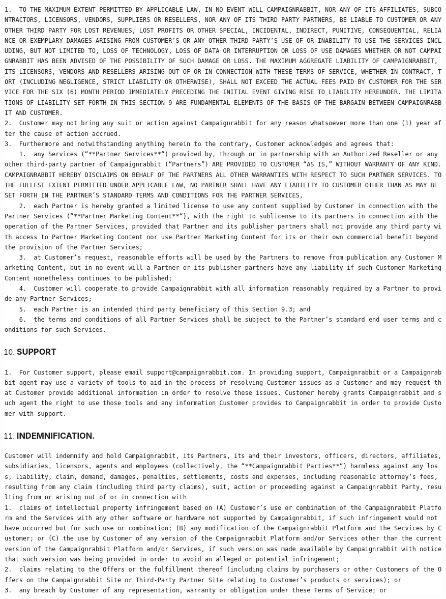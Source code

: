     1.  TO THE MAXIMUM EXTENT PERMITTED BY APPLICABLE LAW, IN NO EVENT WILL CAMPAIGNRABBIT, NOR ANY OF ITS AFFILIATES, SUBCONTRACTORS, LICENSORS, VENDORS, SUPPLIERS OR RESELLERS, NOR ANY OF ITS THIRD PARTY PARTNERS, BE LIABLE TO CUSTOMER OR ANY OTHER THIRD PARTY FOR LOST REVENUES, LOST PROFITS OR OTHER SPECIAL, INCIDENTAL, INDIRECT, PUNITIVE, CONSEQUENTIAL, RELIANCE OR EXEMPLARY DAMAGES ARISING FROM CUSTOMER’S OR ANY OTHER THIRD PARTY’S USE OF OR INABILITY TO USE THE SERVICES INCLUDING, BUT NOT LIMITED TO, LOSS OF TECHNOLOGY, LOSS OF DATA OR INTERRUPTION OR LOSS OF USE DAMAGES WHETHER OR NOT CAMPAIGNRABBIT HAS BEEN ADVISED OF THE POSSIBILITY OF SUCH DAMAGE OR LOSS. THE MAXIMUM AGGREGATE LIABILITY OF CAMPAIGNRABBIT, ITS LICENSORS, VENDORS AND RESELLERS ARISING OUT OF OR IN CONNECTION WITH THESE TERMS OF SERVICE, WHETHER IN CONTRACT, TORT (INCLUDING NEGLIGENCE, STRICT LIABILITY OR OTHERWISE), SHALL NOT EXCEED THE ACTUAL FEES PAID BY CUSTOMER FOR THE SERVICE FOR THE SIX (6) MONTH PERIOD IMMEDIATELY PRECEDING THE INITIAL EVENT GIVING RISE TO LIABILITY HEREUNDER. THE LIMITATIONS OF LIABILITY SET FORTH IN THIS SECTION 9 ARE FUNDAMENTAL ELEMENTS OF THE BASIS OF THE BARGAIN BETWEEN CAMPAIGNRABBIT AND CUSTOMER.
    2.  Customer may not bring any suit or action against Campaignrabbit for any reason whatsoever more than one (1) year after the cause of action accrued.
    3.  Furthermore and notwithstanding anything herein to the contrary, Customer acknowledges and agrees that:
        1.  any Services (“**Partner Services**“) provided by, through or in partnership with an Authorized Reseller or any other third-party partner of Campaignrabbit (“Partners”) ARE PROVIDED TO CUSTOMER “AS IS,” WITHOUT WARRANTY OF ANY KIND. CAMPAIGNRABBIT HEREBY DISCLAIMS ON BEHALF OF THE PARTNERS ALL OTHER WARRANTIES WITH RESPECT TO SUCH PARTNER SERVICES. TO THE FULLEST EXTENT PERMITTED UNDER APPLICABLE LAW, NO PARTNER SHALL HAVE ANY LIABILITY TO CUSTOMER OTHER THAN AS MAY BE SET FORTH IN THE PARTNER’S STANDARD TERMS AND CONDITIONS FOR THE PARTNER SERVICES,
        2.  each Partner is hereby granted a limited license to use any content supplied by Customer in connection with the Partner Services (“**Partner Marketing Content**“), with the right to sublicense to its partners in connection with the operation of the Partner Services, provided that Partner and its publisher partners shall not provide any third party with access to Partner Marketing Content nor use Partner Marketing Content for its or their own commercial benefit beyond the provision of the Partner Services;
        3.  at Customer’s request, reasonable efforts will be used by the Partners to remove from publication any Customer Marketing Content, but in no event will a Partner or its publisher partners have any liability if such Customer Marketing Content nonetheless continues to be published;
        4.  Customer will cooperate to provide Campaignrabbit with all information reasonably required by a Partner to provide any Partner Services;
        5.  each Partner is an intended third party beneficiary of this Section 9.3; and
        6.  the terms and conditions of all Partner Services shall be subject to the Partner’s standard end user terms and conditions for such Services.
10.  ### SUPPORT    
    1.  For Customer support, please email support@campaignrabbit.com. In providing support, Campaignrabbit or a Campaignrabbit agent may use a variety of tools to aid in the process of resolving Customer issues as a Customer and may request that Customer provide additional information in order to resolve these issues. Customer hereby grants Campaignrabbit and such agent the right to use those tools and any information Customer provides to Campaignrabbit in order to provide Customer with support.
11.  ### INDEMNIFICATION.   
    Customer will indemnify and hold Campaignrabbit, its Partners, its and their investors, officers, directors, affiliates, subsidiaries, licensors, agents and employees (collectively, the “**Campaignrabbit Parties**“) harmless against any loss, liability, claim, demand, damages, penalties, settlements, costs and expenses, including reasonable attorney’s fees, resulting from any claim (including third party claims), suit, action or proceeding against a Campaignrabbit Party, resulting from or arising out of or in connection with  
    1.  claims of intellectual property infringement based on (A) Customer’s use or combination of the Campaignrabbit Platform and the Services with any other software or hardware not supported by Campaignrabbit, if such infringement would not have occurred but for such use or combination; (B) any modification of the Campaignrabbit Platform and the Services by Customer; or (C) the use by Customer of any version of the Campaignrabbit Platform and/or Services other than the current version of the Campaignrabbit Platform and/or Services, if such version was made available by Campaignrabbit with notice that such version was being provided in order to avoid an alleged or potential infringement;  
    2.  claims relating to the Offers or the fulfillment thereof (including claims by purchasers or other Customers of the Offers on the Campaignrabbit Site or Third-Party Partner Site relating to Customer’s products or services); or   
    3.  any breach by Customer of any representation, warranty or obligation under these Terms of Service; or   
